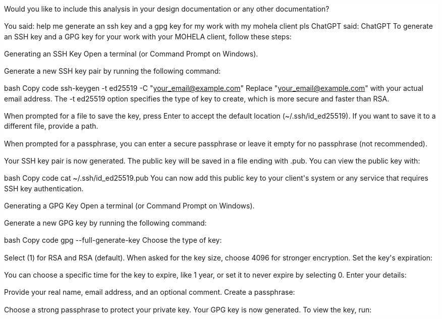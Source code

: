Would you like to include this analysis in your design documentation or any other documentation?





You said:
help me generate an ssh key and a gpg key for my work with my mohela client pls
ChatGPT said:
ChatGPT
To generate an SSH key and a GPG key for your work with your MOHELA client, follow these steps:

Generating an SSH Key
Open a terminal (or Command Prompt on Windows).

Generate a new SSH key pair by running the following command:

bash
Copy code
ssh-keygen -t ed25519 -C "your_email@example.com"
Replace "your_email@example.com" with your actual email address. The -t ed25519 option specifies the type of key to create, which is more secure and faster than RSA.

When prompted for a file to save the key, press Enter to accept the default location (~/.ssh/id_ed25519). If you want to save it to a different file, provide a path.

When prompted for a passphrase, you can enter a secure passphrase or leave it empty for no passphrase (not recommended).

Your SSH key pair is now generated. The public key will be saved in a file ending with .pub. You can view the public key with:

bash
Copy code
cat ~/.ssh/id_ed25519.pub
You can now add this public key to your client's system or any service that requires SSH key authentication.

Generating a GPG Key
Open a terminal (or Command Prompt on Windows).

Generate a new GPG key by running the following command:

bash
Copy code
gpg --full-generate-key
Choose the type of key:

Select (1) for RSA and RSA (default).
When asked for the key size, choose 4096 for stronger encryption.
Set the key's expiration:

You can choose a specific time for the key to expire, like 1 year, or set it to never expire by selecting 0.
Enter your details:

Provide your real name, email address, and an optional comment.
Create a passphrase:

Choose a strong passphrase to protect your private key.
Your GPG key is now generated. To view the key, run:

